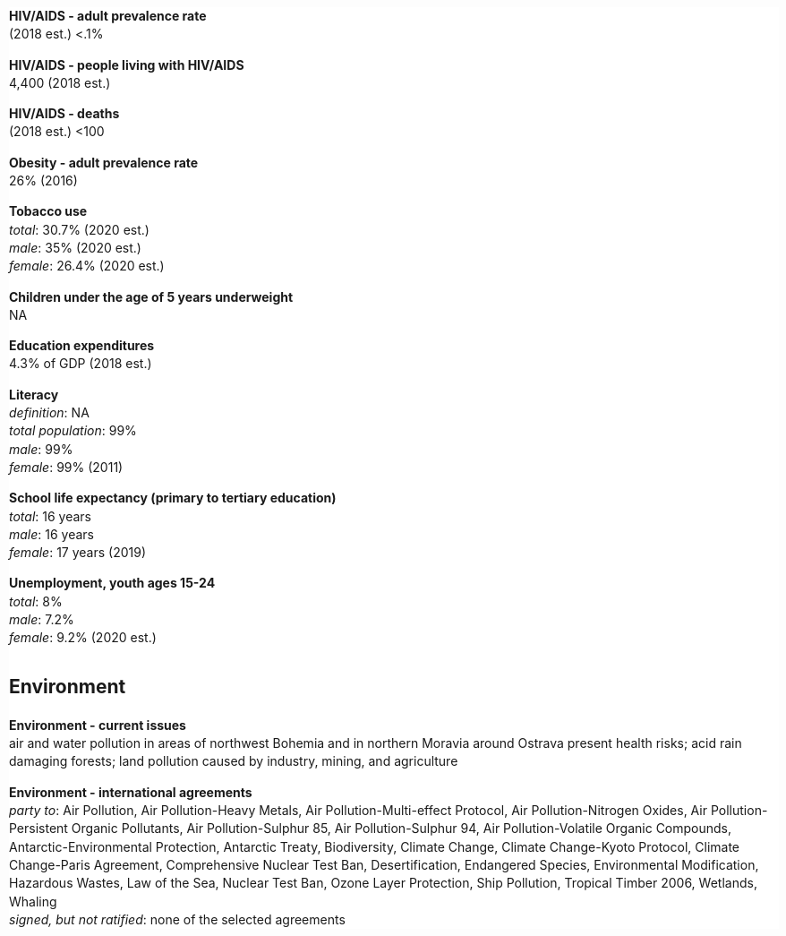 **HIV/AIDS - adult prevalence rate**<br>
(2018 est.) <.1%<br>

**HIV/AIDS - people living with HIV/AIDS**<br>
4,400 (2018 est.)<br>

**HIV/AIDS - deaths**<br>
(2018 est.) <100<br>

**Obesity - adult prevalence rate**<br>
26% (2016)<br>

**Tobacco use**<br>
_total_: 30.7% (2020 est.)<br>
_male_: 35% (2020 est.)<br>
_female_: 26.4% (2020 est.)<br>

**Children under the age of 5 years underweight**<br>
NA<br>

**Education expenditures**<br>
4.3% of GDP (2018 est.)<br>

**Literacy**<br>
_definition_: NA<br>
_total population_: 99%<br>
_male_: 99%<br>
_female_: 99% (2011)<br>

**School life expectancy (primary to tertiary education)**<br>
_total_: 16 years<br>
_male_: 16 years<br>
_female_: 17 years (2019)<br>

**Unemployment, youth ages 15-24**<br>
_total_: 8%<br>
_male_: 7.2%<br>
_female_: 9.2% (2020 est.)<br>

## Environment

**Environment - current issues**<br>
air and water pollution in areas of northwest Bohemia and in northern Moravia around Ostrava present health risks; acid rain damaging forests; land pollution caused by industry, mining, and agriculture<br>

**Environment - international agreements**<br>
_party to_: Air Pollution, Air Pollution-Heavy Metals, Air Pollution-Multi-effect Protocol, Air Pollution-Nitrogen Oxides, Air Pollution-Persistent Organic Pollutants, Air Pollution-Sulphur 85, Air Pollution-Sulphur 94, Air Pollution-Volatile Organic Compounds, Antarctic-Environmental Protection, Antarctic Treaty, Biodiversity, Climate Change, Climate Change-Kyoto Protocol, Climate Change-Paris Agreement, Comprehensive Nuclear Test Ban, Desertification, Endangered Species, Environmental Modification, Hazardous Wastes, Law of the Sea, Nuclear Test Ban, Ozone Layer Protection, Ship Pollution, Tropical Timber 2006, Wetlands, Whaling<br>
_signed, but not ratified_: none of the selected agreements<br>
